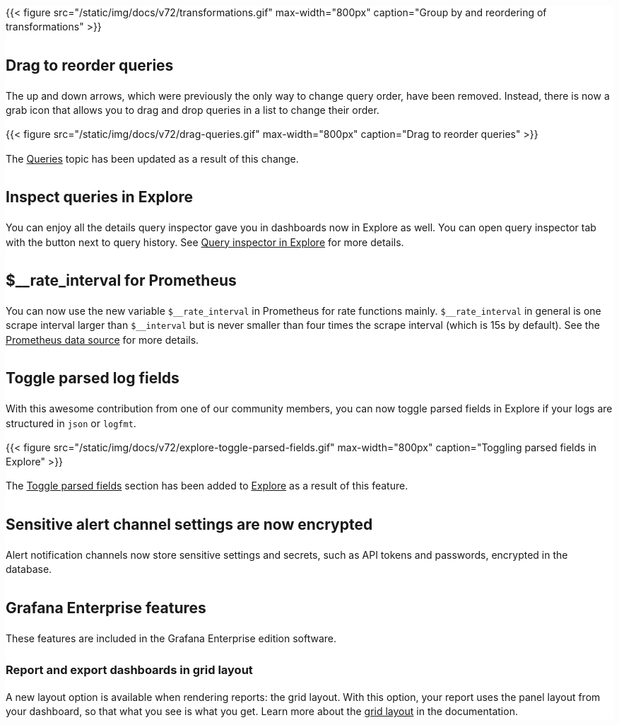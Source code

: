{{< figure src="/static/img/docs/v72/transformations.gif" max-width="800px" caption="Group by and reordering of transformations" >}}

## Drag to reorder queries

The up and down arrows, which were previously the only way to change query order, have been removed. Instead, there is now a grab icon that allows you to drag and drop queries in a list to change their order.

{{< figure src="/static/img/docs/v72/drag-queries.gif" max-width="800px" caption="Drag to reorder queries" >}}

The [Queries](../../panels-visualizations/#add-a-query) topic has been updated as a result of this change.

## Inspect queries in Explore

You can enjoy all the details query inspector gave you in dashboards now in Explore as well. You can open query inspector tab with the button next to query history. See [Query inspector in Explore](../../explore/#query-inspector) for more details.

## \$\_\_rate_interval for Prometheus

You can now use the new variable `$__rate_interval` in Prometheus for rate functions mainly. `$__rate_interval` in general is one scrape interval larger than `$__interval` but is never smaller than four times the scrape interval (which is 15s by default). See the [Prometheus data source](../../datasources/prometheus/#using-__rate_interval-variable) for more details.

## Toggle parsed log fields

With this awesome contribution from one of our community members, you can now toggle parsed fields in Explore if your logs are structured in `json` or `logfmt`.

{{< figure src="/static/img/docs/v72/explore-toggle-parsed-fields.gif" max-width="800px" caption="Toggling parsed fields in Explore" >}}

The [Toggle parsed fields](../../explore/#toggle-detected-fields) section has been added to [Explore](../../explore/) as a result of this feature.

## Sensitive alert channel settings are now encrypted

Alert notification channels now store sensitive settings and secrets, such as API tokens and passwords, encrypted in the database.

## Grafana Enterprise features

These features are included in the Grafana Enterprise edition software.

### Report and export dashboards in grid layout

A new layout option is available when rendering reports: the grid layout. With this option, your report uses the panel layout from your dashboard, so that what you see is what you get. Learn more about the [grid layout](../../dashboards/share-dashboards-panels/#layout-and-orientation) in the documentation.
